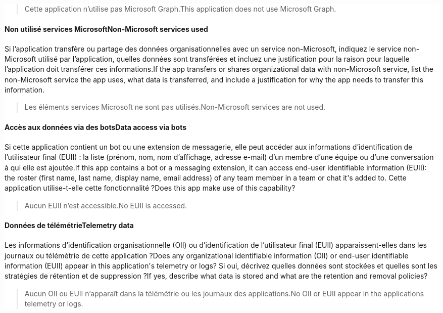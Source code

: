 ><span data-ttu-id="3cecf-128">Cette application n’utilise pas Microsoft Graph.</span><span class="sxs-lookup"><span data-stu-id="3cecf-128">This application does not use Microsoft Graph.</span></span>


#### <a name="non-microsoft-services-used"></a><span data-ttu-id="3cecf-129">Non utilisé services Microsoft</span><span class="sxs-lookup"><span data-stu-id="3cecf-129">Non-Microsoft services used</span></span>

<span data-ttu-id="3cecf-130">Si l’application transfère ou partage des données organisationnelles avec un service non-Microsoft, indiquez le service non-Microsoft utilisé par l’application, quelles données sont transférées et incluez une justification pour la raison pour laquelle l’application doit transférer ces informations.</span><span class="sxs-lookup"><span data-stu-id="3cecf-130">If the app transfers or shares organizational data with non-Microsoft service, list the non-Microsoft service the app uses, what data is transferred, and include a justification for why the app needs to transfer this information.</span></span>

><span data-ttu-id="3cecf-131">Les éléments services Microsoft ne sont pas utilisés.</span><span class="sxs-lookup"><span data-stu-id="3cecf-131">Non-Microsoft services are not used.</span></span>

#### <a name="data-access-via-bots"></a><span data-ttu-id="3cecf-132">Accès aux données via des bots</span><span class="sxs-lookup"><span data-stu-id="3cecf-132">Data access via bots</span></span>

<span data-ttu-id="3cecf-133">Si cette application contient un bot ou une extension de messagerie, elle peut accéder aux informations d’identification de l’utilisateur final (EUII) : la liste (prénom, nom, nom d’affichage, adresse e-mail) d’un membre d’une équipe ou d’une conversation à qui elle est ajoutée.</span><span class="sxs-lookup"><span data-stu-id="3cecf-133">If this app contains a bot or a messaging extension, it can access end-user identifiable information (EUII): the roster (first name, last name, display name, email address) of any team member in a team or chat it's added to.</span></span> <span data-ttu-id="3cecf-134">Cette application utilise-t-elle cette fonctionnalité ?</span><span class="sxs-lookup"><span data-stu-id="3cecf-134">Does this app make use of this capability?</span></span>

><span data-ttu-id="3cecf-135">Aucun EUII n’est accessible.</span><span class="sxs-lookup"><span data-stu-id="3cecf-135">No EUII is accessed.</span></span>


#### <a name="telemetry-data"></a><span data-ttu-id="3cecf-136">Données de télémétrie</span><span class="sxs-lookup"><span data-stu-id="3cecf-136">Telemetry data</span></span>

<span data-ttu-id="3cecf-137">Les informations d’identification organisationnelle (OII) ou d’identification de l’utilisateur final (EUII) apparaissent-elles dans les journaux ou télémétrie de cette application ?</span><span class="sxs-lookup"><span data-stu-id="3cecf-137">Does any organizational identifiable information (OII) or end-user identifiable information (EUII) appear in this application's telemetry or logs?</span></span> <span data-ttu-id="3cecf-138">Si oui, décrivez quelles données sont stockées et quelles sont les stratégies de rétention et de suppression ?</span><span class="sxs-lookup"><span data-stu-id="3cecf-138">If yes, describe what data is stored and what are the retention and removal policies?</span></span>

><span data-ttu-id="3cecf-139">Aucun OII ou EUII n’apparaît dans la télémétrie ou les journaux des applications.</span><span class="sxs-lookup"><span data-stu-id="3cecf-139">No OII or EUII appear in the applications telemetry or logs.</span></span>
